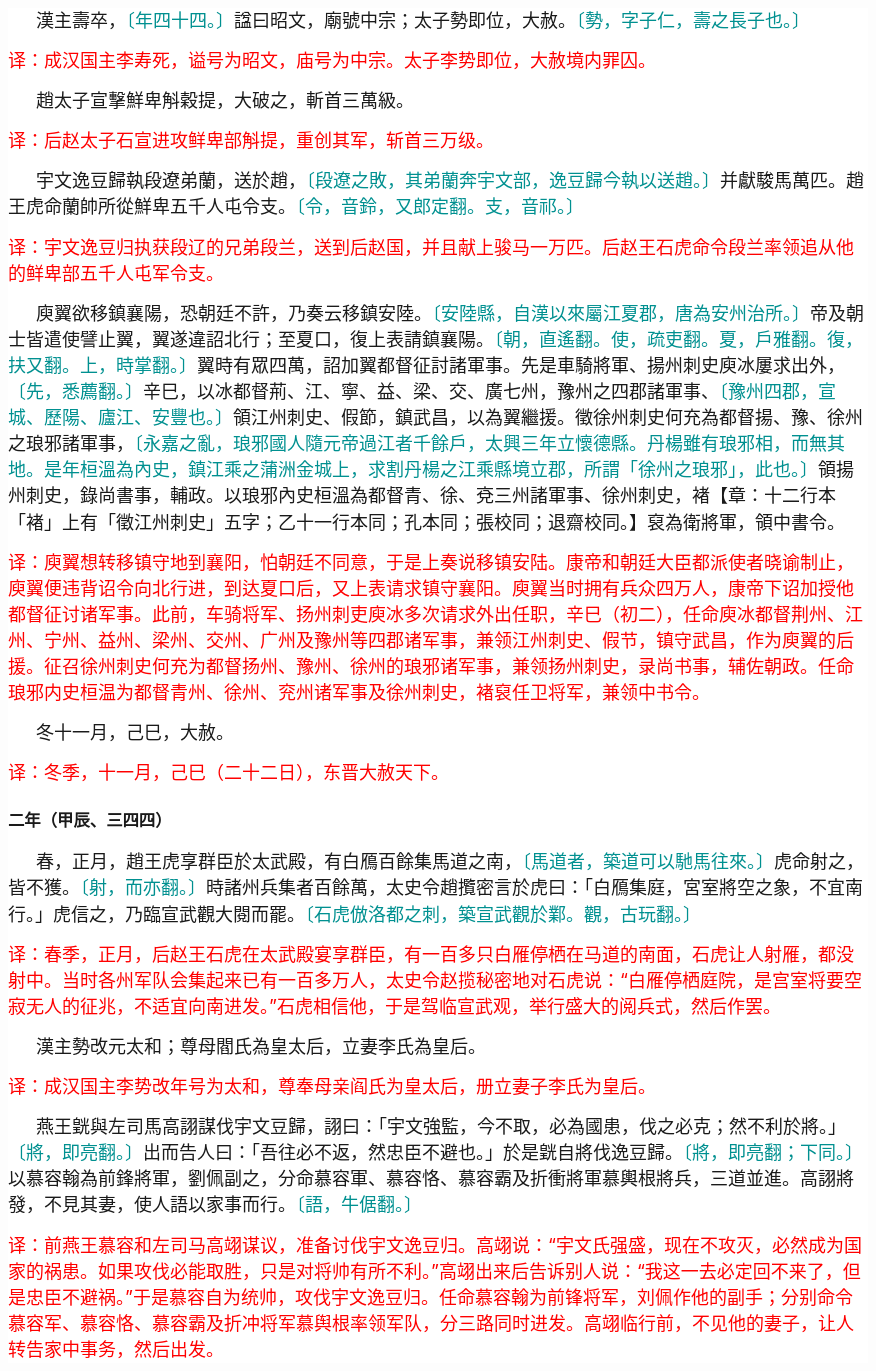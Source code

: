  　　<font size=4px>漢主壽卒，</font><font size=4px color="#009090"><font size=4px>〔年四十四。〕</font></font><font size=4px>諡曰昭文，廟號中宗；太子勢即位，大赦。</font><font size=4px color="#009090"><font size=4px>〔勢，字子仁，壽之長子也。〕</font></font>

​		<font size=4px color="red">译：成汉国主李寿死，谥号为昭文，庙号为中宗。太子李势即位，大赦境内罪囚。</font>

 　　<font size=4px>趙太子宣擊鮮卑斛穀提，大破之，斬首三萬級。</font>

​		<font size=4px color="red">译：后赵太子石宣进攻鲜卑部斛提，重创其军，斩首三万级。</font>

 　　<font size=4px>宇文逸豆歸執段遼弟蘭，送於趙，</font><font size=4px color="#009090"><font size=4px>〔段遼之敗，其弟蘭奔宇文部，逸豆歸今執以送趙。〕</font></font><font size=4px>并獻駿馬萬匹。趙王虎命蘭帥所從鮮卑五千人屯令支。</font><font size=4px color="#009090">〔令，音鈴，又郎定翻。支，音祁。〕</font>

​		<font size=4px color="red">译：宇文逸豆归执获段辽的兄弟段兰，送到后赵国，并且献上骏马一万匹。后赵王石虎命令段兰率领追从他的鲜卑部五千人屯军令支。</font>

 　　<font size=4px>庾翼欲移鎮襄陽，恐朝廷不許，乃奏云移鎮安陸。</font><font size=4px color="#009090"><font size=4px>〔安陸縣，自漢以來屬江夏郡，唐為安州治所。〕</font></font><font size=4px>帝及朝士皆遣使譬止翼，翼遂違詔北行；至夏口，復上表請鎮襄陽。</font><font size=4px color="#009090"><font size=4px>〔朝，直遙翻。使，疏吏翻。夏，戶雅翻。復，扶又翻。上，時掌翻。〕</font></font><font size=4px>翼時有眾四萬，詔加翼都督征討諸軍事。先是車騎將軍、揚州刺史庾冰屢求出外，</font><font size=4px color="#009090"><font size=4px>〔先，悉薦翻。〕</font></font><font size=4px>辛巳，以冰都督荊、江、寧、益、梁、交、廣七州，豫州之四郡諸軍事、</font><font size=4px color="#009090"><font size=4px>〔豫州四郡，宣城、歷陽、廬江、安豐也。〕</font></font><font size=4px>領江州刺史、假節，鎮武昌，以為翼繼援。徵徐州刺史何充為都督揚、豫、徐州之琅邪諸軍事，</font><font size=4px color="#009090"><font size=4px>〔永嘉之亂，琅邪國人隨元帝過江者千餘戶，太興三年立懷德縣。丹楊雖有琅邪相，而無其地。是年桓溫為內史，鎮江乘之蒲洲金城上，求割丹楊之江乘縣境立郡，所謂「徐州之琅邪」，此也。〕</font></font><font size=4px>領揚州刺史，錄尚書事，輔政。以琅邪內史桓溫為都督青、徐、兗三州諸軍事、徐州刺史，褚</font><font size=4px>【章：十二行本「褚」上有「徵江州刺史」五字；乙十一行本同；孔本同；張校同；退齋校同。】</font><font size=4px>裒為衛將軍，領中書令。</font>

​		<font size=4px color="red">译：庾翼想转移镇守地到襄阳，怕朝廷不同意，于是上奏说移镇安陆。康帝和朝廷大臣都派使者晓谕制止，庾翼便违背诏令向北行进，到达夏口后，又上表请求镇守襄阳。庾翼当时拥有兵众四万人，康帝下诏加授他都督征讨诸军事。此前，车骑将军、扬州刺吏庾冰多次请求外出任职，辛巳（初二），任命庾冰都督荆州、江州、宁州、益州、梁州、交州、广州及豫州等四郡诸军事，兼领江州刺史、假节，镇守武昌，作为庾翼的后援。征召徐州刺史何充为都督扬州、豫州、徐州的琅邪诸军事，兼领扬州刺史，录尚书事，辅佐朝政。任命琅邪内史桓温为都督青州、徐州、兖州诸军事及徐州刺史，褚裒任卫将军，兼领中书令。</font>

 　　<font size=4px>冬十一月，己巳，大赦。</font>

​		<font size=4px color="red">译：冬季，十一月，己巳（二十二日），东晋大赦天下。</font>

### 二年（甲辰、三四四）

 　　<font size=4px>春，正月，趙王虎享群臣於太武殿，有白鴈百餘集馬道之南，</font><font size=4px color="#009090"><font size=4px>〔馬道者，築道可以馳馬往來。〕</font></font><font size=4px>虎命射之，皆不獲。</font><font size=4px color="#009090"><font size=4px>〔射，而亦翻。〕</font></font><font size=4px>時諸州兵集者百餘萬，太史令趙攬密言於虎曰：「白鴈集庭，宮室將空之象，不宜南行。」虎信之，乃臨宣武觀大閱而罷。</font><font size=4px color="#009090"><font size=4px>〔石虎倣洛都之刺，築宣武觀於鄴。觀，古玩翻。〕</font></font>

​		<font size=4px color="red">译：春季，正月，后赵王石虎在太武殿宴享群臣，有一百多只白雁停栖在马道的南面，石虎让人射雁，都没射中。当时各州军队会集起来已有一百多万人，太史令赵揽秘密地对石虎说：“白雁停栖庭院，是宫室将要空寂无人的征兆，不适宜向南进发。”石虎相信他，于是驾临宣武观，举行盛大的阅兵式，然后作罢。</font>

 　　<font size=4px>漢主勢改元太和；尊母閻氏為皇太后，立妻李氏為皇后。</font>

​		<font size=4px color="red">译：成汉国主李势改年号为太和，尊奉母亲阎氏为皇太后，册立妻子李氏为皇后。</font>

 　　<font size=4px>燕王皝與左司馬高詡謀伐宇文豆歸，詡曰：「宇文強監，今不取，必為國患，伐之必克；然不利於將。」</font><font size=4px color="#009090"><font size=4px>〔將，即亮翻。〕</font></font><font size=4px>出而告人曰：「吾往必不返，然忠臣不避也。」於是皝自將伐逸豆歸。</font><font size=4px color="#009090"><font size=4px>〔將，即亮翻；下同。〕</font></font><font size=4px>以慕容翰為前鋒將軍，劉佩副之，分命慕容軍、慕容恪、慕容霸及折衝將軍慕輿根將兵，三道並進。高詡將發，不見其妻，使人語以家事而行。</font><font size=4px color="#009090"><font size=4px>〔語，牛倨翻。〕</font></font>

​		<font size=4px color="red">译：前燕王慕容和左司马高翊谋议，准备讨伐宇文逸豆归。高翊说：“宇文氏强盛，现在不攻灭，必然成为国家的祸患。如果攻伐必能取胜，只是对将帅有所不利。”高翊出来后告诉别人说：“我这一去必定回不来了，但是忠臣不避祸。”于是慕容自为统帅，攻伐宇文逸豆归。任命慕容翰为前锋将军，刘佩作他的副手；分别命令慕容军、慕容恪、慕容霸及折冲将军慕舆根率领军队，分三路同时进发。高翊临行前，不见他的妻子，让人转告家中事务，然后出发。</font>
